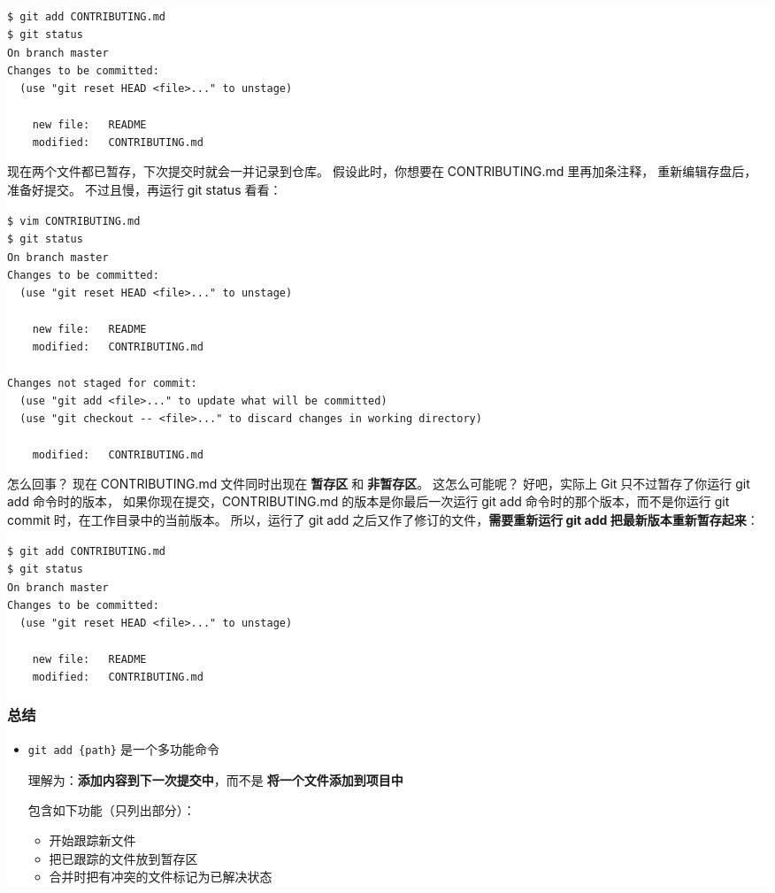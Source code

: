```
$ git add CONTRIBUTING.md
$ git status
On branch master
Changes to be committed:
  (use "git reset HEAD <file>..." to unstage)

    new file:   README
    modified:   CONTRIBUTING.md
```

现在两个文件都已暂存，下次提交时就会一并记录到仓库。 假设此时，你想要在 CONTRIBUTING.md 里再加条注释， 重新编辑存盘后，准备好提交。 不过且慢，再运行 git status 看看：

```
$ vim CONTRIBUTING.md
$ git status
On branch master
Changes to be committed:
  (use "git reset HEAD <file>..." to unstage)

    new file:   README
    modified:   CONTRIBUTING.md

Changes not staged for commit:
  (use "git add <file>..." to update what will be committed)
  (use "git checkout -- <file>..." to discard changes in working directory)

    modified:   CONTRIBUTING.md
```

怎么回事？ 现在 CONTRIBUTING.md 文件同时出现在 **暂存区** 和 **非暂存区**。 这怎么可能呢？ 好吧，实际上 Git 只不过暂存了你运行 git add 命令时的版本， 如果你现在提交，CONTRIBUTING.md 的版本是你最后一次运行 git add 命令时的那个版本，而不是你运行 git commit 时，在工作目录中的当前版本。 所以，运行了 git add 之后又作了修订的文件，**需要重新运行 git add 把最新版本重新暂存起来**：

```
$ git add CONTRIBUTING.md
$ git status
On branch master
Changes to be committed:
  (use "git reset HEAD <file>..." to unstage)

    new file:   README
    modified:   CONTRIBUTING.md
```

### 总结

- `git add {path}` 是一个多功能命令

  理解为：**添加内容到下一次提交中**，而不是 **将一个文件添加到项目中**

  包含如下功能（只列出部分）：

  - 开始跟踪新文件
  - 把已跟踪的文件放到暂存区
  - 合并时把有冲突的文件标记为已解决状态
